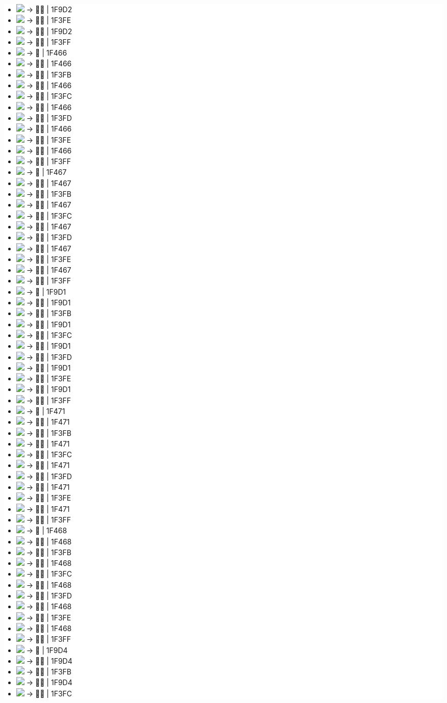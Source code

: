 - ![](https://macmoji.vercel.app/1F9D2) → 🧒🏾 | 1F9D2
- ![](https://macmoji.vercel.app/1F3FE) → 🧒🏾 | 1F3FE
- ![](https://macmoji.vercel.app/1F9D2) → 🧒🏿 | 1F9D2
- ![](https://macmoji.vercel.app/1F3FF) → 🧒🏿 | 1F3FF
- ![](https://macmoji.vercel.app/1F466) → 👦 | 1F466
- ![](https://macmoji.vercel.app/1F466) → 👦🏻 | 1F466
- ![](https://macmoji.vercel.app/1F3FB) → 👦🏻 | 1F3FB
- ![](https://macmoji.vercel.app/1F466) → 👦🏼 | 1F466
- ![](https://macmoji.vercel.app/1F3FC) → 👦🏼 | 1F3FC
- ![](https://macmoji.vercel.app/1F466) → 👦🏽 | 1F466
- ![](https://macmoji.vercel.app/1F3FD) → 👦🏽 | 1F3FD
- ![](https://macmoji.vercel.app/1F466) → 👦🏾 | 1F466
- ![](https://macmoji.vercel.app/1F3FE) → 👦🏾 | 1F3FE
- ![](https://macmoji.vercel.app/1F466) → 👦🏿 | 1F466
- ![](https://macmoji.vercel.app/1F3FF) → 👦🏿 | 1F3FF
- ![](https://macmoji.vercel.app/1F467) → 👧 | 1F467
- ![](https://macmoji.vercel.app/1F467) → 👧🏻 | 1F467
- ![](https://macmoji.vercel.app/1F3FB) → 👧🏻 | 1F3FB
- ![](https://macmoji.vercel.app/1F467) → 👧🏼 | 1F467
- ![](https://macmoji.vercel.app/1F3FC) → 👧🏼 | 1F3FC
- ![](https://macmoji.vercel.app/1F467) → 👧🏽 | 1F467
- ![](https://macmoji.vercel.app/1F3FD) → 👧🏽 | 1F3FD
- ![](https://macmoji.vercel.app/1F467) → 👧🏾 | 1F467
- ![](https://macmoji.vercel.app/1F3FE) → 👧🏾 | 1F3FE
- ![](https://macmoji.vercel.app/1F467) → 👧🏿 | 1F467
- ![](https://macmoji.vercel.app/1F3FF) → 👧🏿 | 1F3FF
- ![](https://macmoji.vercel.app/1F9D1) → 🧑 | 1F9D1
- ![](https://macmoji.vercel.app/1F9D1) → 🧑🏻 | 1F9D1
- ![](https://macmoji.vercel.app/1F3FB) → 🧑🏻 | 1F3FB
- ![](https://macmoji.vercel.app/1F9D1) → 🧑🏼 | 1F9D1
- ![](https://macmoji.vercel.app/1F3FC) → 🧑🏼 | 1F3FC
- ![](https://macmoji.vercel.app/1F9D1) → 🧑🏽 | 1F9D1
- ![](https://macmoji.vercel.app/1F3FD) → 🧑🏽 | 1F3FD
- ![](https://macmoji.vercel.app/1F9D1) → 🧑🏾 | 1F9D1
- ![](https://macmoji.vercel.app/1F3FE) → 🧑🏾 | 1F3FE
- ![](https://macmoji.vercel.app/1F9D1) → 🧑🏿 | 1F9D1
- ![](https://macmoji.vercel.app/1F3FF) → 🧑🏿 | 1F3FF
- ![](https://macmoji.vercel.app/1F471) → 👱 | 1F471
- ![](https://macmoji.vercel.app/1F471) → 👱🏻 | 1F471
- ![](https://macmoji.vercel.app/1F3FB) → 👱🏻 | 1F3FB
- ![](https://macmoji.vercel.app/1F471) → 👱🏼 | 1F471
- ![](https://macmoji.vercel.app/1F3FC) → 👱🏼 | 1F3FC
- ![](https://macmoji.vercel.app/1F471) → 👱🏽 | 1F471
- ![](https://macmoji.vercel.app/1F3FD) → 👱🏽 | 1F3FD
- ![](https://macmoji.vercel.app/1F471) → 👱🏾 | 1F471
- ![](https://macmoji.vercel.app/1F3FE) → 👱🏾 | 1F3FE
- ![](https://macmoji.vercel.app/1F471) → 👱🏿 | 1F471
- ![](https://macmoji.vercel.app/1F3FF) → 👱🏿 | 1F3FF
- ![](https://macmoji.vercel.app/1F468) → 👨 | 1F468
- ![](https://macmoji.vercel.app/1F468) → 👨🏻 | 1F468
- ![](https://macmoji.vercel.app/1F3FB) → 👨🏻 | 1F3FB
- ![](https://macmoji.vercel.app/1F468) → 👨🏼 | 1F468
- ![](https://macmoji.vercel.app/1F3FC) → 👨🏼 | 1F3FC
- ![](https://macmoji.vercel.app/1F468) → 👨🏽 | 1F468
- ![](https://macmoji.vercel.app/1F3FD) → 👨🏽 | 1F3FD
- ![](https://macmoji.vercel.app/1F468) → 👨🏾 | 1F468
- ![](https://macmoji.vercel.app/1F3FE) → 👨🏾 | 1F3FE
- ![](https://macmoji.vercel.app/1F468) → 👨🏿 | 1F468
- ![](https://macmoji.vercel.app/1F3FF) → 👨🏿 | 1F3FF
- ![](https://macmoji.vercel.app/1F9D4) → 🧔 | 1F9D4
- ![](https://macmoji.vercel.app/1F9D4) → 🧔🏻 | 1F9D4
- ![](https://macmoji.vercel.app/1F3FB) → 🧔🏻 | 1F3FB
- ![](https://macmoji.vercel.app/1F9D4) → 🧔🏼 | 1F9D4
- ![](https://macmoji.vercel.app/1F3FC) → 🧔🏼 | 1F3FC